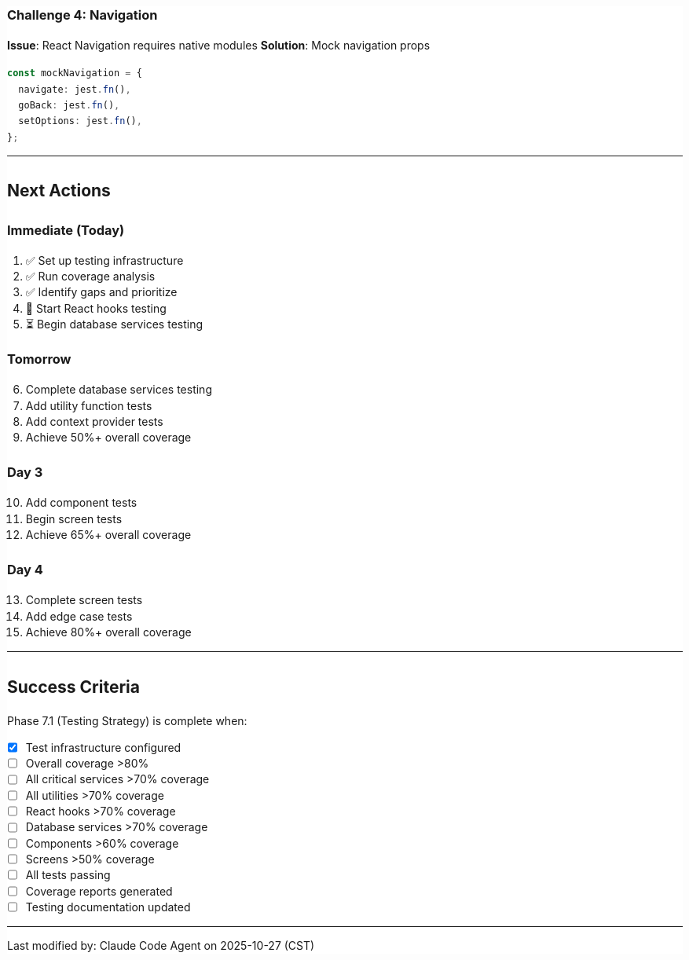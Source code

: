 ### Challenge 4: Navigation
**Issue**: React Navigation requires native modules
**Solution**: Mock navigation props
```typescript
const mockNavigation = {
  navigate: jest.fn(),
  goBack: jest.fn(),
  setOptions: jest.fn(),
};
```

---

## Next Actions

### Immediate (Today)
1. ✅ Set up testing infrastructure
2. ✅ Run coverage analysis
3. ✅ Identify gaps and prioritize
4. 🔄 Start React hooks testing
5. ⏳ Begin database services testing

### Tomorrow
6. Complete database services testing
7. Add utility function tests
8. Add context provider tests
9. Achieve 50%+ overall coverage

### Day 3
10. Add component tests
11. Begin screen tests
12. Achieve 65%+ overall coverage

### Day 4
13. Complete screen tests
14. Add edge case tests
15. Achieve 80%+ overall coverage

---

## Success Criteria

Phase 7.1 (Testing Strategy) is complete when:

- [x] Test infrastructure configured
- [ ] Overall coverage >80%
- [ ] All critical services >70% coverage
- [ ] All utilities >70% coverage
- [ ] React hooks >70% coverage
- [ ] Database services >70% coverage
- [ ] Components >60% coverage
- [ ] Screens >50% coverage
- [ ] All tests passing
- [ ] Coverage reports generated
- [ ] Testing documentation updated

---

Last modified by: Claude Code Agent on 2025-10-27 (CST)
